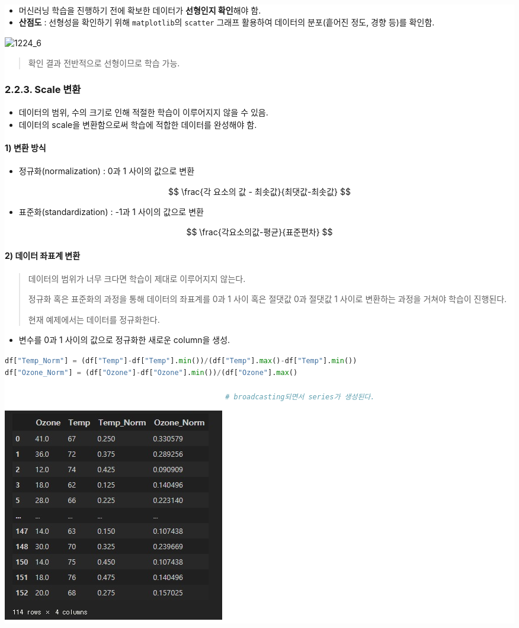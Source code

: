 * 머신러닝 학습을 진행하기 전에 확보한 데이터가 **선형인지 확인**해야 함.
* **산점도** : 선형성을 확인하기 위해 `matplotlib`의 `scatter` 그래프 활용하여 데이터의 분포(흩어진 정도, 경향 등)를 확인함.

![1224_6](images/1224_6-1577319647463.jpg)

> 확인 결과 전반적으로 선형이므로 학습 가능.

### 2.2.3. Scale 변환

* 데이터의 범위, 수의 크기로 인해 적절한 학습이 이루어지지 않을 수 있음.
* 데이터의 scale을 변환함으로써 학습에 적합한 데이터를 완성해야 함.

#### 1) 변환 방식

* 정규화(normalization) : 0과 1 사이의 값으로 변환

$$
\frac{각 요소의 값 - 최솟값}{최댓값-최솟값}
$$



* 표준화(standardization) : -1과 1 사이의 값으로 변환

$$
\frac{각요소의값-평균}{표준편차}
$$

#### 2) 데이터 좌표계 변환

> 데이터의 범위가 너무 크다면 학습이 제대로 이루어지지 않는다.
>
> 정규화 혹은 표준화의 과정을 통해 데이터의 좌표계를 0과 1 사이 혹은 절댓값 0과 절댓값 1 사이로 변환하는 과정을 거쳐야 학습이 진행된다.
>
> 현재 예제에서는 데이터를 정규화한다.

* 변수를 0과 1 사이의 값으로 정규화한 새로운 column을 생성.

```python
df["Temp_Norm"] = (df["Temp"]-df["Temp"].min())/(df["Temp"].max()-df["Temp"].min())
df["Ozone_Norm"] = (df["Ozone"]-df["Ozone"].min())/(df["Ozone"].max()

                                                    # broadcasting되면서 series가 생성된다.
```

![1224_7](images/1224_7.jpg)
